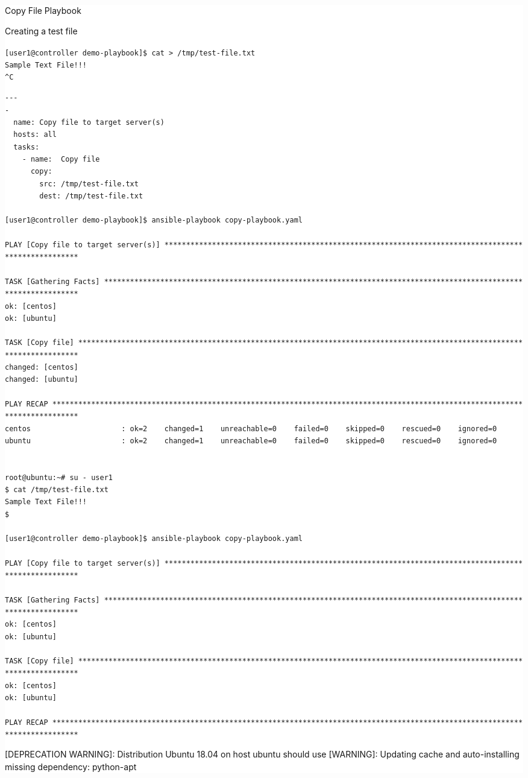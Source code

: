 Copy File Playbook 

Creating a test file 
~~~~
[user1@controller demo-playbook]$ cat > /tmp/test-file.txt
Sample Text File!!!
^C  
~~~~ 

~~~~
---
-
  name: Copy file to target server(s)
  hosts: all
  tasks:
    - name:  Copy file
      copy:
        src: /tmp/test-file.txt
        dest: /tmp/test-file.txt

[user1@controller demo-playbook]$ ansible-playbook copy-playbook.yaml

PLAY [Copy file to target server(s)] ****************************************************************************************************

TASK [Gathering Facts] ******************************************************************************************************************
ok: [centos]
ok: [ubuntu]

TASK [Copy file] ************************************************************************************************************************
changed: [centos]
changed: [ubuntu]

PLAY RECAP ******************************************************************************************************************************
centos                     : ok=2    changed=1    unreachable=0    failed=0    skipped=0    rescued=0    ignored=0
ubuntu                     : ok=2    changed=1    unreachable=0    failed=0    skipped=0    rescued=0    ignored=0
 

root@ubuntu:~# su - user1
$ cat /tmp/test-file.txt
Sample Text File!!!
$

[user1@controller demo-playbook]$ ansible-playbook copy-playbook.yaml

PLAY [Copy file to target server(s)] ****************************************************************************************************

TASK [Gathering Facts] ******************************************************************************************************************
ok: [centos]
ok: [ubuntu]

TASK [Copy file] ************************************************************************************************************************
ok: [centos]
ok: [ubuntu]

PLAY RECAP ******************************************************************************************************************************
~~~~

[DEPRECATION WARNING]: Distribution Ubuntu 18.04 on host ubuntu should use
[WARNING]: Updating cache and auto-installing missing dependency: python-apt